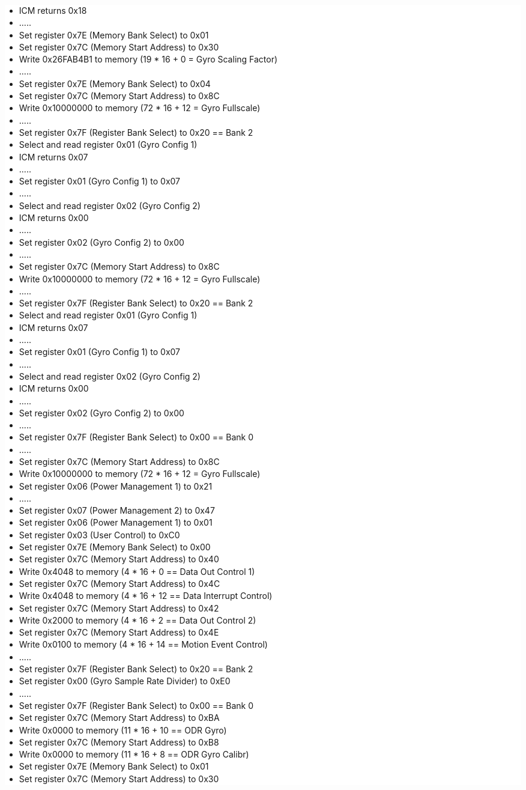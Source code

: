  *  ICM returns 0x18
 *  .....
 *  Set register 0x7E (Memory Bank Select) to 0x01
 *  Set register 0x7C (Memory Start Address) to 0x30
 *  Write 0x26FAB4B1 to memory (19 * 16 + 0 = Gyro Scaling Factor)
 *  .....
 *  Set register 0x7E (Memory Bank Select) to 0x04
 *  Set register 0x7C (Memory Start Address) to 0x8C
 *  Write 0x10000000 to memory (72 * 16 + 12 = Gyro Fullscale)
 *  .....
 *  Set register 0x7F (Register Bank Select) to 0x20 == Bank 2
 *  Select and read register 0x01 (Gyro Config 1)
 *  ICM returns 0x07
 *  .....
 *  Set register 0x01 (Gyro Config 1) to 0x07
 *  .....
 *  Select and read register 0x02 (Gyro Config 2)
 *  ICM returns 0x00
 *  .....
 *  Set register 0x02 (Gyro Config 2) to 0x00
 *  .....
 *  Set register 0x7C (Memory Start Address) to 0x8C
 *  Write 0x10000000 to memory (72 * 16 + 12 = Gyro Fullscale)
 *  .....
 *  Set register 0x7F (Register Bank Select) to 0x20 == Bank 2
 *  Select and read register 0x01 (Gyro Config 1)
 *  ICM returns 0x07
 *  .....
 *  Set register 0x01 (Gyro Config 1) to 0x07
 *  .....
 *  Select and read register 0x02 (Gyro Config 2)
 *  ICM returns 0x00
 *  .....
 *  Set register 0x02 (Gyro Config 2) to 0x00
 *  .....
 *  Set register 0x7F (Register Bank Select) to 0x00 == Bank 0
 *  .....
 *  Set register 0x7C (Memory Start Address) to 0x8C
 *  Write 0x10000000 to memory (72 * 16 + 12 = Gyro Fullscale)
 *  Set register 0x06 (Power Management 1) to 0x21
 *  .....
 *  Set register 0x07 (Power Management 2) to 0x47
 *  Set register 0x06 (Power Management 1) to 0x01
 *  Set register 0x03 (User Control) to 0xC0
 *  Set register 0x7E (Memory Bank Select) to 0x00
 *  Set register 0x7C (Memory Start Address) to 0x40
 *  Write 0x4048 to memory (4 * 16 + 0 == Data Out Control 1)
 *  Set register 0x7C (Memory Start Address) to 0x4C
 *  Write 0x4048 to memory (4 * 16 + 12 == Data Interrupt Control)
 *  Set register 0x7C (Memory Start Address) to 0x42
 *  Write 0x2000 to memory (4 * 16 + 2 == Data Out Control 2)
 *  Set register 0x7C (Memory Start Address) to 0x4E
 *  Write 0x0100 to memory (4 * 16 + 14 == Motion Event Control)
 *  .....
 *  Set register 0x7F (Register Bank Select) to 0x20 == Bank 2
 *  Set register 0x00 (Gyro Sample Rate Divider) to 0xE0
 *  .....
 *  Set register 0x7F (Register Bank Select) to 0x00 == Bank 0
 *  Set register 0x7C (Memory Start Address) to 0xBA
 *  Write 0x0000 to memory (11 * 16 + 10 == ODR Gyro)
 *  Set register 0x7C (Memory Start Address) to 0xB8
 *  Write 0x0000 to memory (11 * 16 + 8 == ODR Gyro Calibr)
 *  Set register 0x7E (Memory Bank Select) to 0x01
 *  Set register 0x7C (Memory Start Address) to 0x30